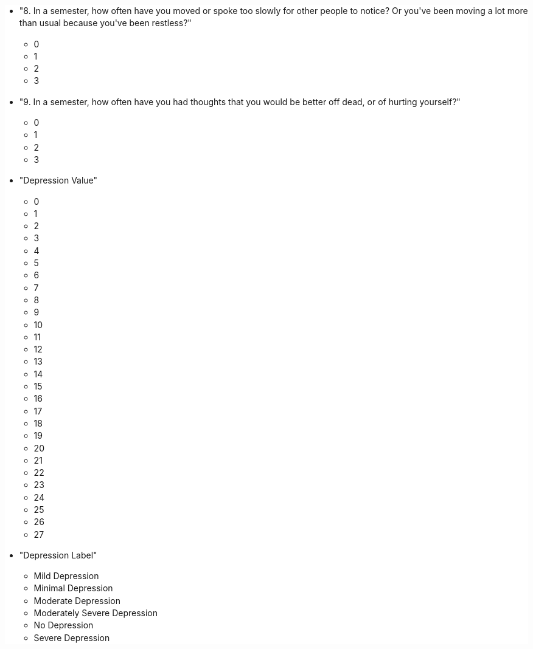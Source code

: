 
* "8. In a semester, how often have you moved or spoke too slowly for other people to notice? Or you've been moving a lot more than usual because you've been restless?"
  * 0 
  * 1 
  * 2 
  * 3


* "9. In a semester, how often have you had thoughts that you would be better off dead, or of hurting yourself?"
  * 0 
  * 1 
  * 2 
  * 3


* "Depression Value"
  * 0
  * 1
  * 2
  * 3
  * 4
  * 5
  * 6
  * 7
  * 8
  * 9
  * 10
  * 11
  * 12
  * 13
  * 14
  * 15
  * 16
  * 17
  * 18
  * 19
  * 20
  * 21
  * 22
  * 23
  * 24
  * 25
  * 26
  * 27


* "Depression Label"
  * Mild Depression
  * Minimal Depression
  * Moderate Depression
  * Moderately Severe Depression
  * No Depression
  * Severe Depression
